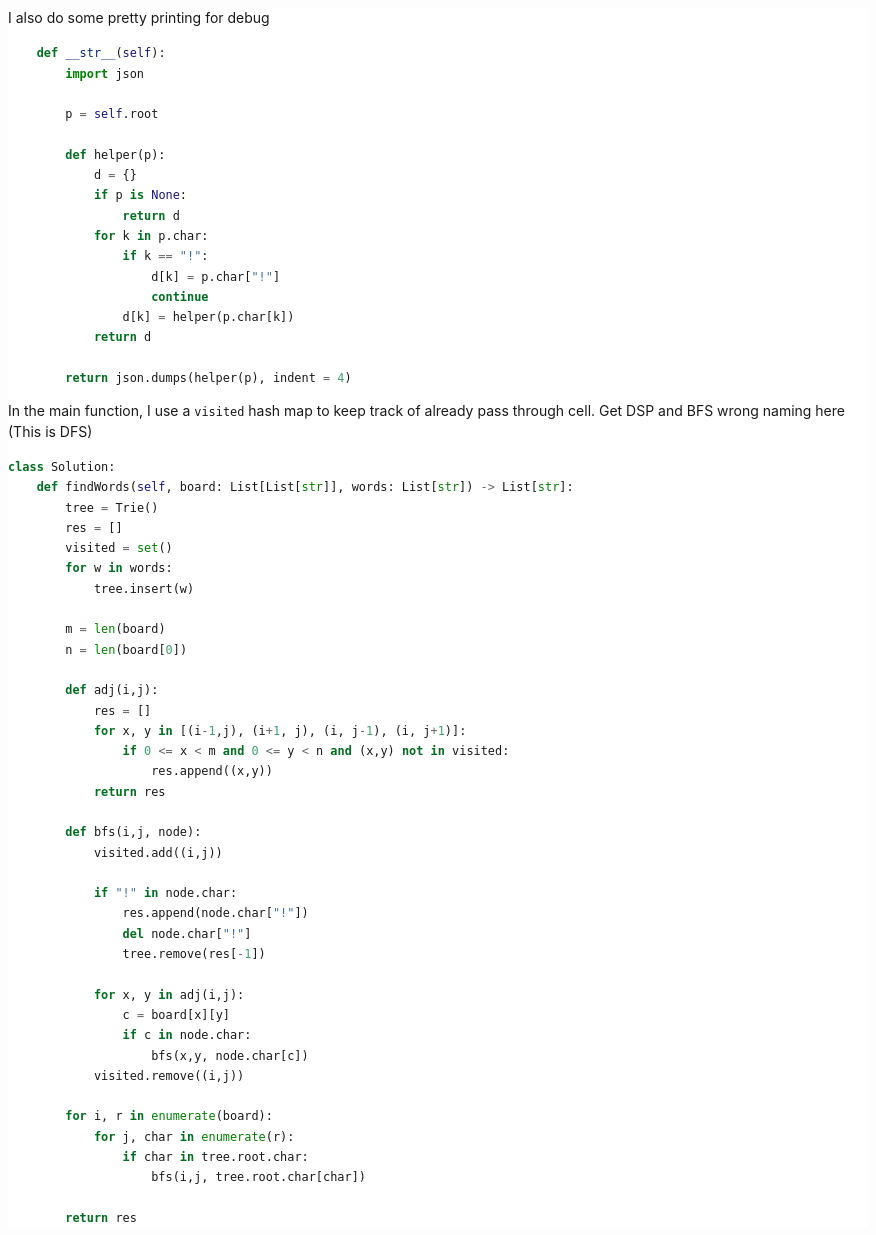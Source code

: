 I also do some pretty printing for debug

```python
    def __str__(self):
        import json

        p = self.root
        
        def helper(p):
            d = {}
            if p is None:
                return d
            for k in p.char:
                if k == "!":
                    d[k] = p.char["!"]
                    continue
                d[k] = helper(p.char[k])
            return d
        
        return json.dumps(helper(p), indent = 4)
```

In the main function, I use a `visited` hash map to keep track of already pass through cell. Get DSP and BFS wrong naming here (This is DFS)

```python
class Solution:
    def findWords(self, board: List[List[str]], words: List[str]) -> List[str]:
        tree = Trie()
        res = []
        visited = set()
        for w in words:
            tree.insert(w)
        
        m = len(board)
        n = len(board[0])
        
        def adj(i,j):
            res = []
            for x, y in [(i-1,j), (i+1, j), (i, j-1), (i, j+1)]:
                if 0 <= x < m and 0 <= y < n and (x,y) not in visited:
                    res.append((x,y))
            return res
            
        def bfs(i,j, node):
            visited.add((i,j))
            
            if "!" in node.char:
                res.append(node.char["!"])
                del node.char["!"]
                tree.remove(res[-1])
                
            for x, y in adj(i,j):
                c = board[x][y]
                if c in node.char:
                    bfs(x,y, node.char[c])
            visited.remove((i,j))
            
        for i, r in enumerate(board):
            for j, char in enumerate(r):
                if char in tree.root.char:
                    bfs(i,j, tree.root.char[char])
        
        return res
```
